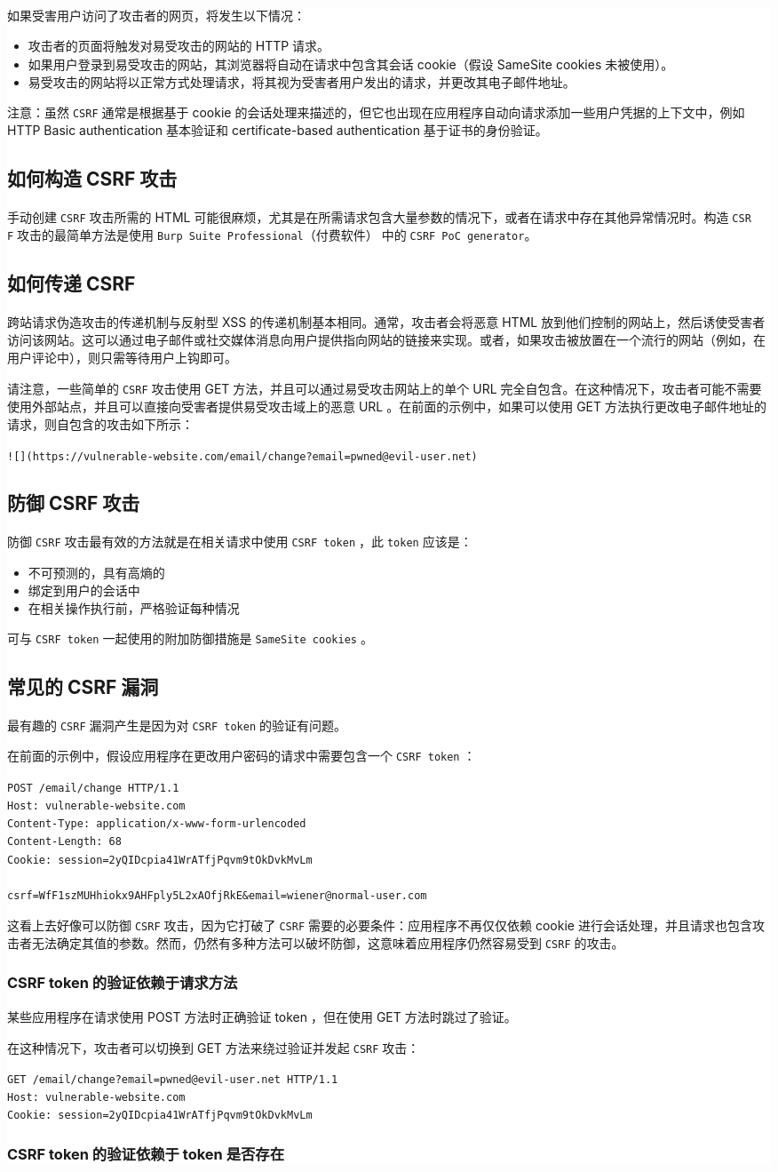 如果受害用户访问了攻击者的网页，将发生以下情况：

*   攻击者的页面将触发对易受攻击的网站的 HTTP 请求。
*   如果用户登录到易受攻击的网站，其浏览器将自动在请求中包含其会话 cookie（假设 SameSite cookies 未被使用）。
*   易受攻击的网站将以正常方式处理请求，将其视为受害者用户发出的请求，并更改其电子邮件地址。

注意：虽然 `CSRF` 通常是根据基于 cookie 的会话处理来描述的，但它也出现在应用程序自动向请求添加一些用户凭据的上下文中，例如 HTTP Basic authentication 基本验证和 certificate-based authentication 基于证书的身份验证。

## 如何构造 CSRF 攻击

手动创建 `CSRF` 攻击所需的 HTML 可能很麻烦，尤其是在所需请求包含大量参数的情况下，或者在请求中存在其他异常情况时。构造 `CSRF` 攻击的最简单方法是使用 `Burp Suite Professional`（付费软件） 中的 `CSRF PoC generator`。

## 如何传递 CSRF

跨站请求伪造攻击的传递机制与反射型 XSS 的传递机制基本相同。通常，攻击者会将恶意 HTML 放到他们控制的网站上，然后诱使受害者访问该网站。这可以通过电子邮件或社交媒体消息向用户提供指向网站的链接来实现。或者，如果攻击被放置在一个流行的网站（例如，在用户评论中），则只需等待用户上钩即可。

请注意，一些简单的 `CSRF` 攻击使用 GET 方法，并且可以通过易受攻击网站上的单个 URL 完全自包含。在这种情况下，攻击者可能不需要使用外部站点，并且可以直接向受害者提供易受攻击域上的恶意 URL 。在前面的示例中，如果可以使用 GET 方法执行更改电子邮件地址的请求，则自包含的攻击如下所示：

```![](https://vulnerable-website.com/email/change?email=pwned@evil-user.net)```

## 防御 CSRF 攻击

防御 `CSRF` 攻击最有效的方法就是在相关请求中使用 `CSRF token` ，此 `token` 应该是：

*   不可预测的，具有高熵的
*   绑定到用户的会话中
*   在相关操作执行前，严格验证每种情况

可与 `CSRF token` 一起使用的附加防御措施是 `SameSite cookies` 。

## 常见的 CSRF 漏洞

最有趣的 `CSRF` 漏洞产生是因为对 `CSRF token` 的验证有问题。

在前面的示例中，假设应用程序在更改用户密码的请求中需要包含一个 `CSRF token` ：

```
POST /email/change HTTP/1.1
Host: vulnerable-website.com
Content-Type: application/x-www-form-urlencoded
Content-Length: 68
Cookie: session=2yQIDcpia41WrATfjPqvm9tOkDvkMvLm

csrf=WfF1szMUHhiokx9AHFply5L2xAOfjRkE&email=wiener@normal-user.com
```

这看上去好像可以防御 `CSRF` 攻击，因为它打破了 `CSRF` 需要的必要条件：应用程序不再仅仅依赖 cookie 进行会话处理，并且请求也包含攻击者无法确定其值的参数。然而，仍然有多种方法可以破坏防御，这意味着应用程序仍然容易受到 `CSRF` 的攻击。

### CSRF token 的验证依赖于请求方法

某些应用程序在请求使用 POST 方法时正确验证 token ，但在使用 GET 方法时跳过了验证。

在这种情况下，攻击者可以切换到 GET 方法来绕过验证并发起 `CSRF` 攻击：

```
GET /email/change?email=pwned@evil-user.net HTTP/1.1
Host: vulnerable-website.com
Cookie: session=2yQIDcpia41WrATfjPqvm9tOkDvkMvLm
```

### CSRF token 的验证依赖于 token 是否存在
```